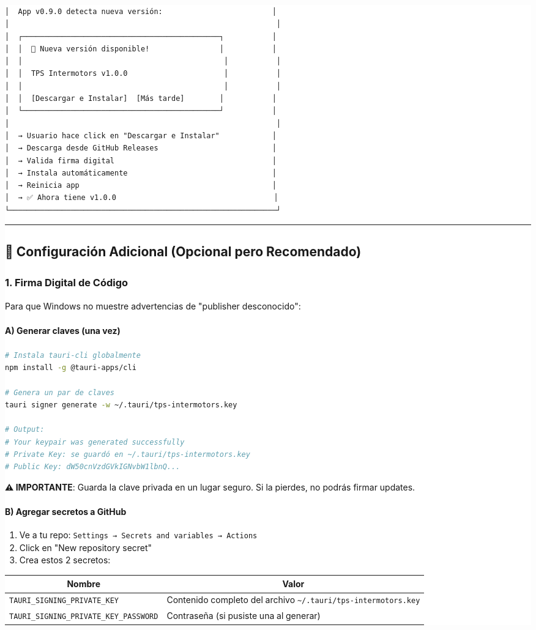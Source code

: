 ```
│  App v0.9.0 detecta nueva versión:                         │
│                                                             │
│  ┌─────────────────────────────────────────────┐           │
│  │  🔔 Nueva versión disponible!                │           │
│  │                                              │           │
│  │  TPS Intermotors v1.0.0                      │           │
│  │                                              │           │
│  │  [Descargar e Instalar]  [Más tarde]        │           │
│  └─────────────────────────────────────────────┘           │
│                                                             │
│  → Usuario hace click en "Descargar e Instalar"            │
│  → Descarga desde GitHub Releases                          │
│  → Valida firma digital                                    │
│  → Instala automáticamente                                 │
│  → Reinicia app                                            │
│  → ✅ Ahora tiene v1.0.0                                    │
└─────────────────────────────────────────────────────────────┘
```

---

## 🔧 Configuración Adicional (Opcional pero Recomendado)

### 1. Firma Digital de Código

Para que Windows no muestre advertencias de "publisher desconocido":

#### A) Generar claves (una vez)

```bash
# Instala tauri-cli globalmente
npm install -g @tauri-apps/cli

# Genera un par de claves
tauri signer generate -w ~/.tauri/tps-intermotors.key

# Output:
# Your keypair was generated successfully
# Private Key: se guardó en ~/.tauri/tps-intermotors.key
# Public Key: dW50cnVzdGVkIGNvbW1lbnQ...
```

**⚠️ IMPORTANTE**: Guarda la clave privada en un lugar seguro. Si la pierdes, no podrás firmar updates.

#### B) Agregar secretos a GitHub

1. Ve a tu repo: `Settings → Secrets and variables → Actions`
2. Click en "New repository secret"
3. Crea estos 2 secretos:

| Nombre | Valor |
|--------|-------|
| `TAURI_SIGNING_PRIVATE_KEY` | Contenido completo del archivo `~/.tauri/tps-intermotors.key` |
| `TAURI_SIGNING_PRIVATE_KEY_PASSWORD` | Contraseña (si pusiste una al generar) |
